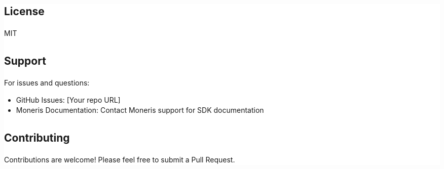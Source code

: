 ## License

MIT

## Support

For issues and questions:
- GitHub Issues: [Your repo URL]
- Moneris Documentation: Contact Moneris support for SDK documentation

## Contributing

Contributions are welcome! Please feel free to submit a Pull Request.
